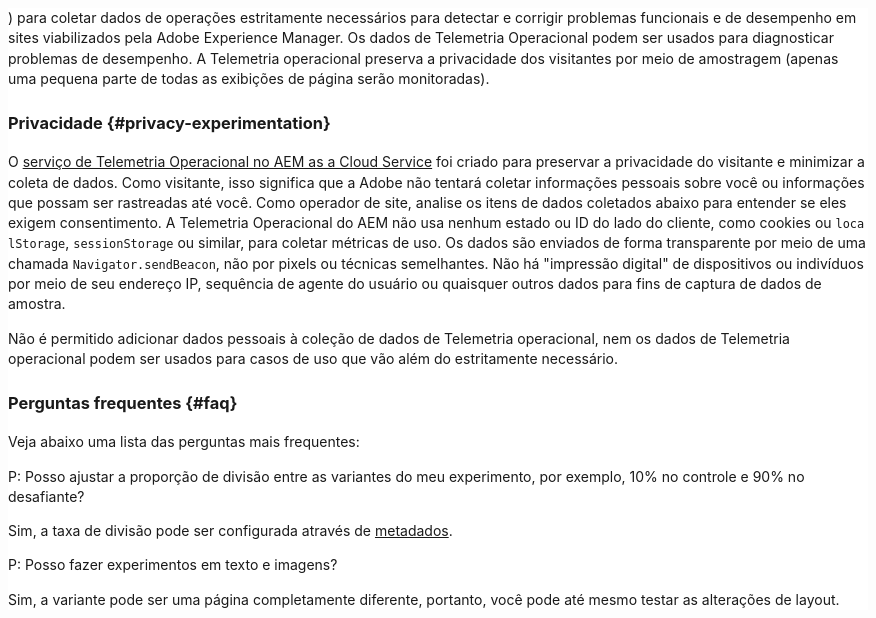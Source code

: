 ) para coletar dados de operações estritamente necessários para detectar e corrigir problemas funcionais e de desempenho em sites viabilizados pela Adobe Experience Manager. Os dados de Telemetria Operacional podem ser usados para diagnosticar problemas de desempenho. A Telemetria operacional preserva a privacidade dos visitantes por meio de amostragem (apenas uma pequena parte de todas as exibições de página serão monitoradas).

### Privacidade {#privacy-experimentation}

O [serviço de Telemetria Operacional no AEM as a Cloud Service](/help/sites-cloud/administering/operational-telemetry-for-aem-as-a-cloud-service.md) foi criado para preservar a privacidade do visitante e minimizar a coleta de dados. Como visitante, isso significa que a Adobe não tentará coletar informações pessoais sobre você ou informações que possam ser rastreadas até você. Como operador de site, analise os itens de dados coletados abaixo para entender se eles exigem consentimento.
A Telemetria Operacional do AEM não usa nenhum estado ou ID do lado do cliente, como cookies ou `localStorage`, `sessionStorage` ou similar, para coletar métricas de uso. Os dados são enviados de forma transparente por meio de uma chamada `Navigator.sendBeacon`, não por pixels ou técnicas semelhantes. Não há &quot;impressão digital&quot; de dispositivos ou indivíduos por meio de seu endereço IP, sequência de agente do usuário ou quaisquer outros dados para fins de captura de dados de amostra.

Não é permitido adicionar dados pessoais à coleção de dados de Telemetria operacional, nem os dados de Telemetria operacional podem ser usados para casos de uso que vão além do estritamente necessário.

### Perguntas frequentes {#faq}

Veja abaixo uma lista das perguntas mais frequentes:

P: Posso ajustar a proporção de divisão entre as variantes do meu experimento, por exemplo, 10% no controle e 90% no desafiante?

Sim, a taxa de divisão pode ser configurada através de [metadados](#configure-experiment).

P: Posso fazer experimentos em texto e imagens?

Sim, a variante pode ser uma página completamente diferente, portanto, você pode até mesmo testar as alterações de layout.
